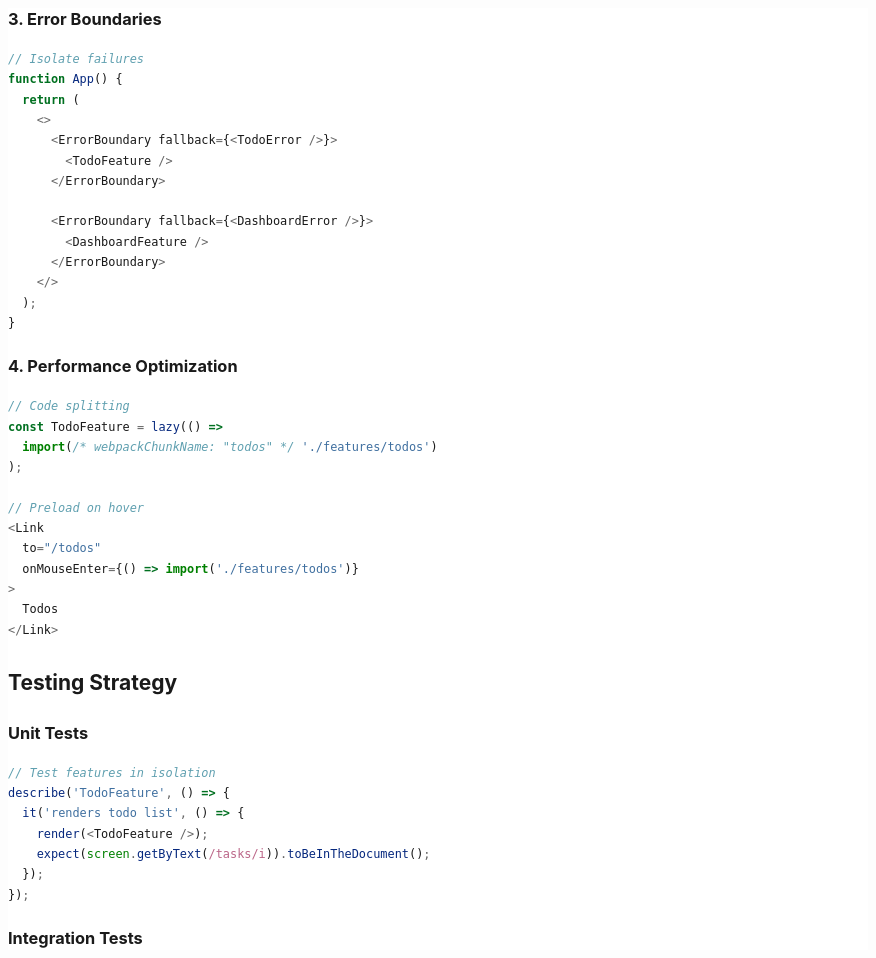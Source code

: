 ### 3. Error Boundaries

```typescript
// Isolate failures
function App() {
  return (
    <>
      <ErrorBoundary fallback={<TodoError />}>
        <TodoFeature />
      </ErrorBoundary>
      
      <ErrorBoundary fallback={<DashboardError />}>
        <DashboardFeature />
      </ErrorBoundary>
    </>
  );
}
```

### 4. Performance Optimization

```typescript
// Code splitting
const TodoFeature = lazy(() => 
  import(/* webpackChunkName: "todos" */ './features/todos')
);

// Preload on hover
<Link
  to="/todos"
  onMouseEnter={() => import('./features/todos')}
>
  Todos
</Link>
```

## Testing Strategy

### Unit Tests

```typescript
// Test features in isolation
describe('TodoFeature', () => {
  it('renders todo list', () => {
    render(<TodoFeature />);
    expect(screen.getByText(/tasks/i)).toBeInTheDocument();
  });
});
```

### Integration Tests
